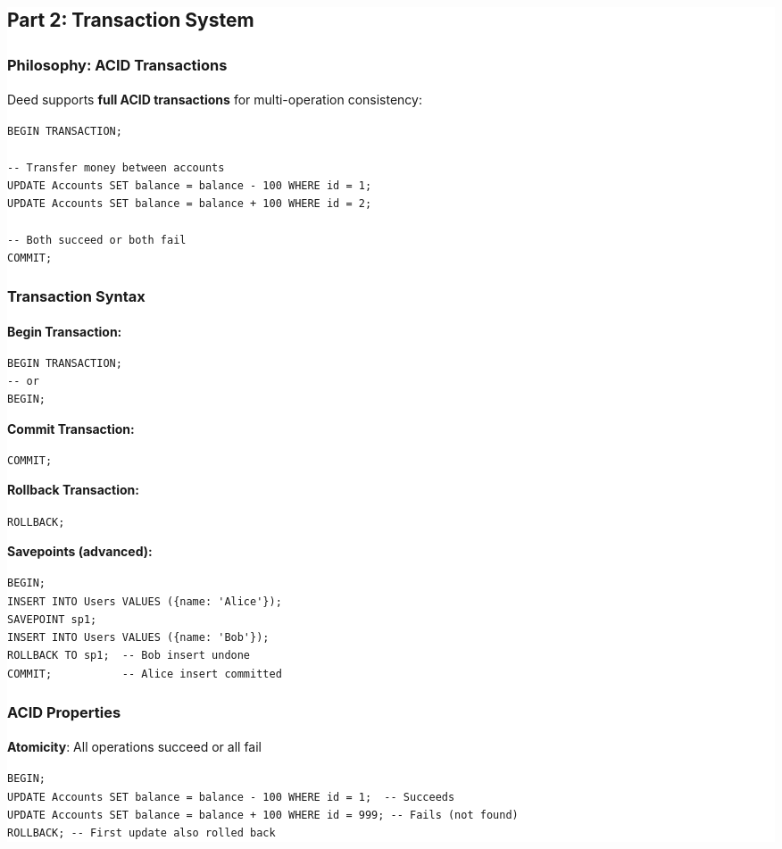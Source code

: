 ## Part 2: Transaction System

### Philosophy: ACID Transactions

Deed supports **full ACID transactions** for multi-operation consistency:

```dql
BEGIN TRANSACTION;

-- Transfer money between accounts
UPDATE Accounts SET balance = balance - 100 WHERE id = 1;
UPDATE Accounts SET balance = balance + 100 WHERE id = 2;

-- Both succeed or both fail
COMMIT;
```

### Transaction Syntax

**Begin Transaction:**
```dql
BEGIN TRANSACTION;
-- or
BEGIN;
```

**Commit Transaction:**
```dql
COMMIT;
```

**Rollback Transaction:**
```dql
ROLLBACK;
```

**Savepoints (advanced):**
```dql
BEGIN;
INSERT INTO Users VALUES ({name: 'Alice'});
SAVEPOINT sp1;
INSERT INTO Users VALUES ({name: 'Bob'});
ROLLBACK TO sp1;  -- Bob insert undone
COMMIT;           -- Alice insert committed
```

### ACID Properties

**Atomicity**: All operations succeed or all fail
```dql
BEGIN;
UPDATE Accounts SET balance = balance - 100 WHERE id = 1;  -- Succeeds
UPDATE Accounts SET balance = balance + 100 WHERE id = 999; -- Fails (not found)
ROLLBACK; -- First update also rolled back
```
